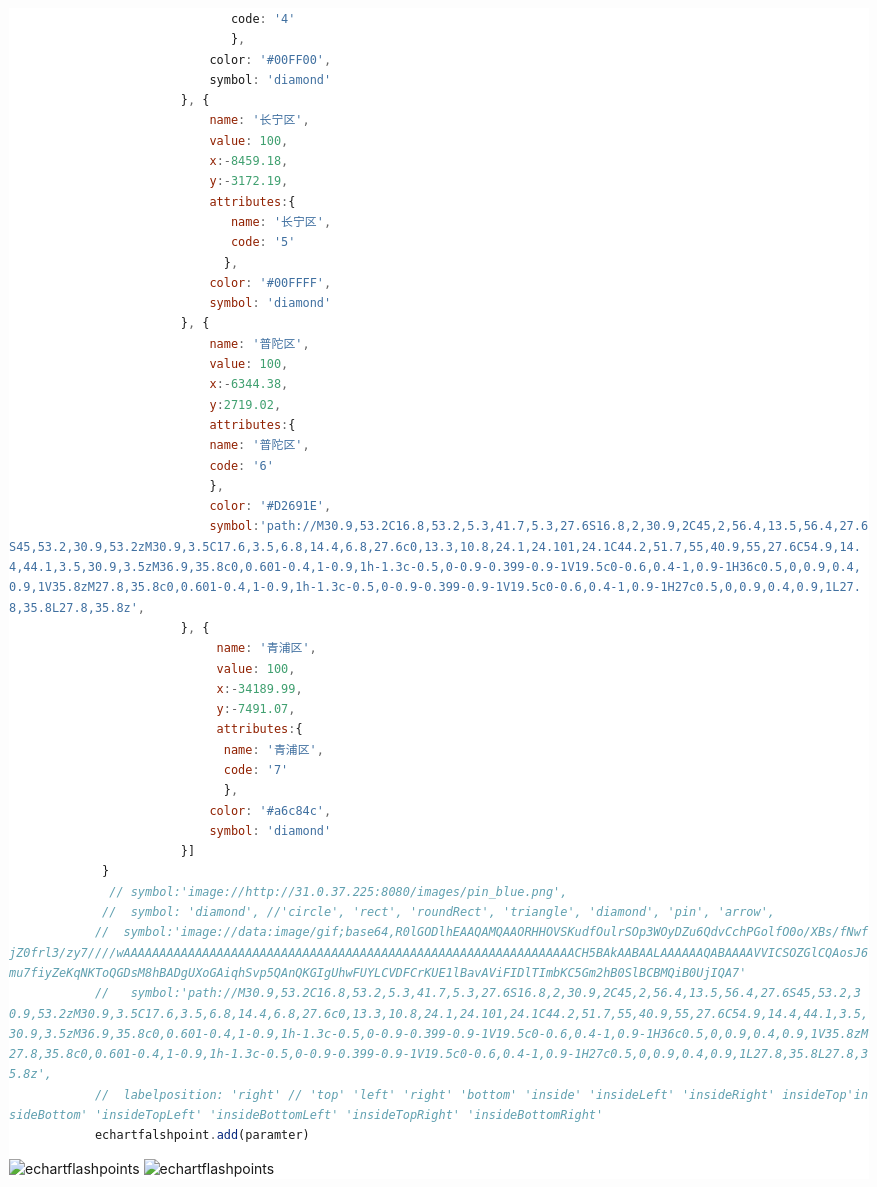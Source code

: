 ```js
                               code: '4'
                               },
                            color: '#00FF00',
                            symbol: 'diamond'
                        }, {
                            name: '长宁区',
                            value: 100,
                            x:-8459.18,
                            y:-3172.19,
                            attributes:{
                               name: '长宁区',
                               code: '5'
                              },
                            color: '#00FFFF',
                            symbol: 'diamond'
                        }, {
                            name: '普陀区',
                            value: 100,
                            x:-6344.38,
                            y:2719.02,
                            attributes:{
                            name: '普陀区',
                            code: '6'
                            },
                            color: '#D2691E',
                            symbol:'path://M30.9,53.2C16.8,53.2,5.3,41.7,5.3,27.6S16.8,2,30.9,2C45,2,56.4,13.5,56.4,27.6S45,53.2,30.9,53.2zM30.9,3.5C17.6,3.5,6.8,14.4,6.8,27.6c0,13.3,10.8,24.1,24.101,24.1C44.2,51.7,55,40.9,55,27.6C54.9,14.4,44.1,3.5,30.9,3.5zM36.9,35.8c0,0.601-0.4,1-0.9,1h-1.3c-0.5,0-0.9-0.399-0.9-1V19.5c0-0.6,0.4-1,0.9-1H36c0.5,0,0.9,0.4,0.9,1V35.8zM27.8,35.8c0,0.601-0.4,1-0.9,1h-1.3c-0.5,0-0.9-0.399-0.9-1V19.5c0-0.6,0.4-1,0.9-1H27c0.5,0,0.9,0.4,0.9,1L27.8,35.8L27.8,35.8z',
                        }, {
                             name: '青浦区',
                             value: 100,
                             x:-34189.99,
                             y:-7491.07,
                             attributes:{
                              name: '青浦区',
                              code: '7'
                              },
                            color: '#a6c84c',
                            symbol: 'diamond'
                        }]
             }
              // symbol:'image://http://31.0.37.225:8080/images/pin_blue.png',
             //  symbol: 'diamond', //'circle', 'rect', 'roundRect', 'triangle', 'diamond', 'pin', 'arrow',
            //  symbol:'image://data:image/gif;base64,R0lGODlhEAAQAMQAAORHHOVSKudfOulrSOp3WOyDZu6QdvCchPGolfO0o/XBs/fNwfjZ0frl3/zy7////wAAAAAAAAAAAAAAAAAAAAAAAAAAAAAAAAAAAAAAAAAAAAAAAAAAAAAAAAAAAAAAACH5BAkAABAALAAAAAAQABAAAAVVICSOZGlCQAosJ6mu7fiyZeKqNKToQGDsM8hBADgUXoGAiqhSvp5QAnQKGIgUhwFUYLCVDFCrKUE1lBavAViFIDlTImbKC5Gm2hB0SlBCBMQiB0UjIQA7'
            //   symbol:'path://M30.9,53.2C16.8,53.2,5.3,41.7,5.3,27.6S16.8,2,30.9,2C45,2,56.4,13.5,56.4,27.6S45,53.2,30.9,53.2zM30.9,3.5C17.6,3.5,6.8,14.4,6.8,27.6c0,13.3,10.8,24.1,24.101,24.1C44.2,51.7,55,40.9,55,27.6C54.9,14.4,44.1,3.5,30.9,3.5zM36.9,35.8c0,0.601-0.4,1-0.9,1h-1.3c-0.5,0-0.9-0.399-0.9-1V19.5c0-0.6,0.4-1,0.9-1H36c0.5,0,0.9,0.4,0.9,1V35.8zM27.8,35.8c0,0.601-0.4,1-0.9,1h-1.3c-0.5,0-0.9-0.399-0.9-1V19.5c0-0.6,0.4-1,0.9-1H27c0.5,0,0.9,0.4,0.9,1L27.8,35.8L27.8,35.8z',
            //  labelposition: 'right' // 'top' 'left' 'right' 'bottom' 'inside' 'insideLeft' 'insideRight' insideTop'insideBottom' 'insideTopLeft' 'insideBottomLeft' 'insideTopRight' 'insideBottomRight'
            echartfalshpoint.add(paramter)
```
![echartflashpoints](https://gitee.com/thiswildidea/images/raw/master/smiapi/ts/4x/3d/echartflashpoints/echartflashpoints.gif)
![echartflashpoints](https://gitee.com/thiswildidea/images/raw/master/smiapi/ts/4x/2d/echartflashpoints/echartfalshpoints.gif)